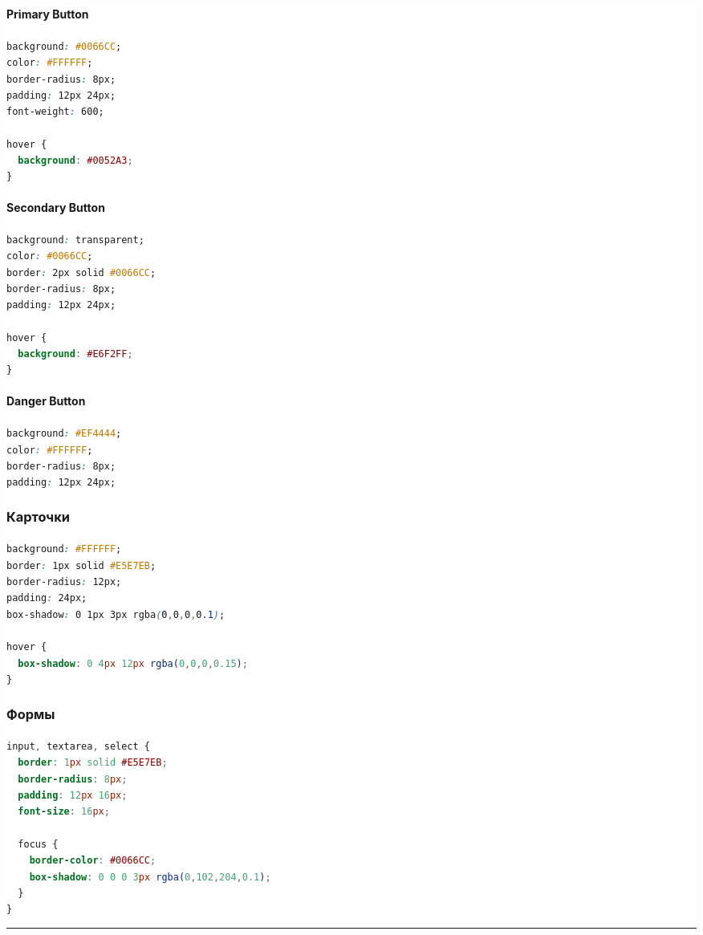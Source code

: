 #### Primary Button
```css
background: #0066CC;
color: #FFFFFF;
border-radius: 8px;
padding: 12px 24px;
font-weight: 600;

hover {
  background: #0052A3;
}
```

#### Secondary Button
```css
background: transparent;
color: #0066CC;
border: 2px solid #0066CC;
border-radius: 8px;
padding: 12px 24px;

hover {
  background: #E6F2FF;
}
```

#### Danger Button
```css
background: #EF4444;
color: #FFFFFF;
border-radius: 8px;
padding: 12px 24px;
```

### Карточки
```css
background: #FFFFFF;
border: 1px solid #E5E7EB;
border-radius: 12px;
padding: 24px;
box-shadow: 0 1px 3px rgba(0,0,0,0.1);

hover {
  box-shadow: 0 4px 12px rgba(0,0,0,0.15);
}
```

### Формы
```css
input, textarea, select {
  border: 1px solid #E5E7EB;
  border-radius: 8px;
  padding: 12px 16px;
  font-size: 16px;
  
  focus {
    border-color: #0066CC;
    box-shadow: 0 0 0 3px rgba(0,102,204,0.1);
  }
}
```

---